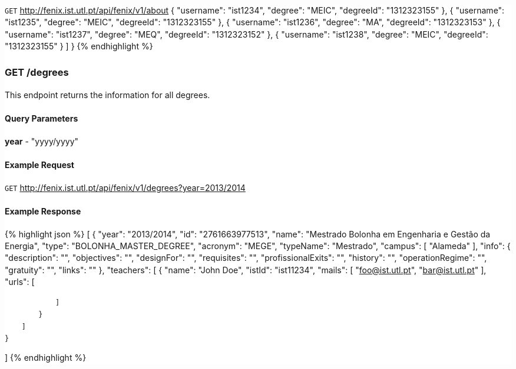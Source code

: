 ```GET``` http://fenix.ist.utl.pt/api/fenix/v1/about
		{ "username": "ist1234", "degree": "MEIC", "degreeId": "1312323155" },
		{ "username": "ist1235", "degree": "MEIC", "degreeId": "1312323155" },
		{ "username": "ist1236", "degree": "MA", "degreeId": "1312323153" },
		{ "username": "ist1237", "degree": "MEQ", "degreeId": "1312323152" },
		{ "username": "ist1238", "degree": "MEIC", "degreeId": "1312323155" }
	]
}
{% endhighlight %}


### GET /degrees

<i class="icon-lock-open"></i>

This endpoint returns the information for all degrees.

#### Query Parameters
**year** - "yyyy/yyyy"    

#### Example Request
```GET``` http://fenix.ist.utl.pt/api/fenix/v1/degrees?year=2013/2014

#### Example Response
{% highlight json %}
[
	{
		"year": "2013/2014",
		"id": "2761663977513",
		"name": "Mestrado Bolonha em Engenharia e Gestão da Energia",
		"type": "BOLONHA_MASTER_DEGREE",
		"acronym": "MEGE",
		"typeName": "Mestrado",
		"campus": [
			"Alameda"
		],
		"info": {
			"description": "",
			"objectives": "",
			"designFor": "",
			"requisites": "",
			"profissionalExits": "",
			"history": "",
			"operationRegime": "",
			"gratuity": "",
			"links": ""
		},
		"teachers": [
			{
				"name": "John Doe",
				"istId": "ist11234",
				"mails": [
					"foo@ist.utl.pt",
					"bar@ist.utl.pt"
				],
				"urls": [
	 
				]
			}
		]	
	}
]
{% endhighlight %}

```